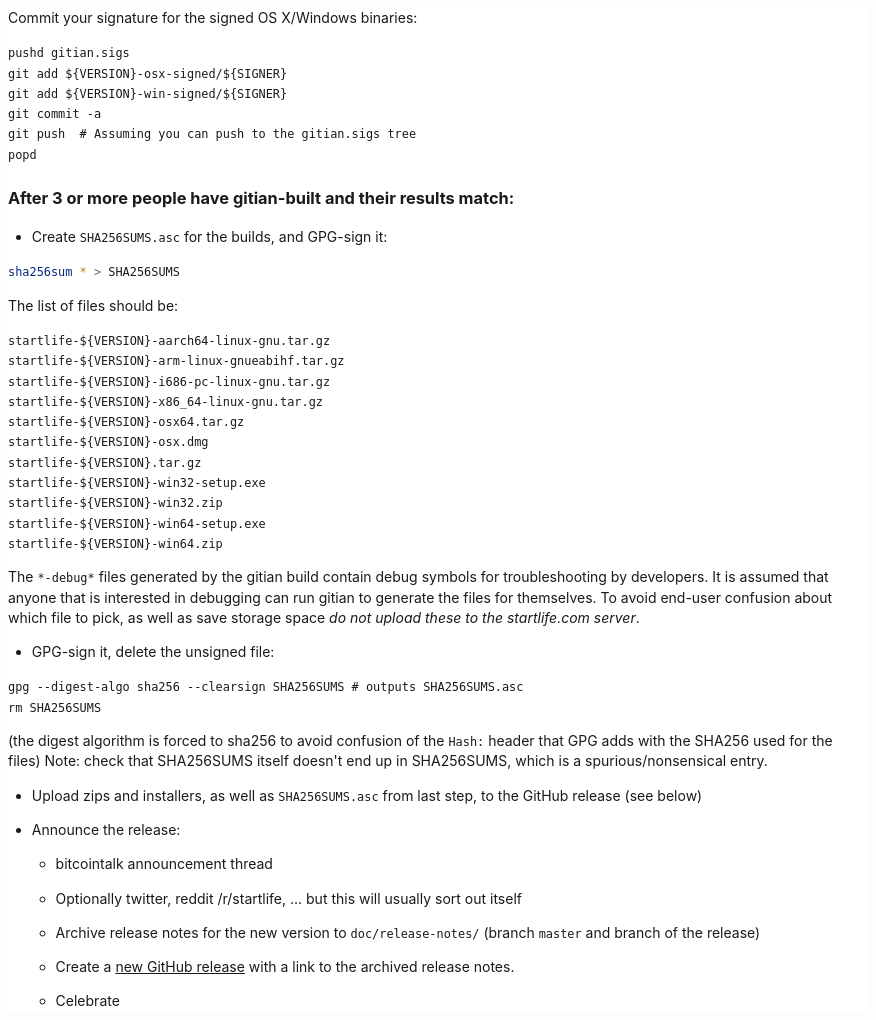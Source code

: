 Commit your signature for the signed OS X/Windows binaries:

    pushd gitian.sigs
    git add ${VERSION}-osx-signed/${SIGNER}
    git add ${VERSION}-win-signed/${SIGNER}
    git commit -a
    git push  # Assuming you can push to the gitian.sigs tree
    popd

### After 3 or more people have gitian-built and their results match:

- Create `SHA256SUMS.asc` for the builds, and GPG-sign it:

```bash
sha256sum * > SHA256SUMS
```

The list of files should be:
```
startlife-${VERSION}-aarch64-linux-gnu.tar.gz
startlife-${VERSION}-arm-linux-gnueabihf.tar.gz
startlife-${VERSION}-i686-pc-linux-gnu.tar.gz
startlife-${VERSION}-x86_64-linux-gnu.tar.gz
startlife-${VERSION}-osx64.tar.gz
startlife-${VERSION}-osx.dmg
startlife-${VERSION}.tar.gz
startlife-${VERSION}-win32-setup.exe
startlife-${VERSION}-win32.zip
startlife-${VERSION}-win64-setup.exe
startlife-${VERSION}-win64.zip
```
The `*-debug*` files generated by the gitian build contain debug symbols
for troubleshooting by developers. It is assumed that anyone that is interested
in debugging can run gitian to generate the files for themselves. To avoid
end-user confusion about which file to pick, as well as save storage
space *do not upload these to the startlife.com server*.

- GPG-sign it, delete the unsigned file:
```
gpg --digest-algo sha256 --clearsign SHA256SUMS # outputs SHA256SUMS.asc
rm SHA256SUMS
```
(the digest algorithm is forced to sha256 to avoid confusion of the `Hash:` header that GPG adds with the SHA256 used for the files)
Note: check that SHA256SUMS itself doesn't end up in SHA256SUMS, which is a spurious/nonsensical entry.

- Upload zips and installers, as well as `SHA256SUMS.asc` from last step, to the GitHub release (see below)

- Announce the release:

  - bitcointalk announcement thread

  - Optionally twitter, reddit /r/startlife, ... but this will usually sort out itself

  - Archive release notes for the new version to `doc/release-notes/` (branch `master` and branch of the release)

  - Create a [new GitHub release](https://github.com/StartLife-Project/StartLife/releases/new) with a link to the archived release notes.

  - Celebrate
